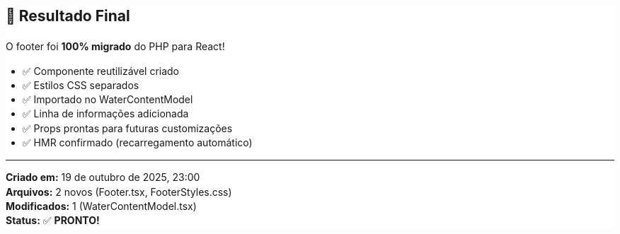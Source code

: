 
## 🎉 **Resultado Final**

O footer foi **100% migrado** do PHP para React!

- ✅ Componente reutilizável criado
- ✅ Estilos CSS separados
- ✅ Importado no WaterContentModel
- ✅ Linha de informações adicionada
- ✅ Props prontas para futuras customizações
- ✅ HMR confirmado (recarregamento automático)

---

**Criado em:** 19 de outubro de 2025, 23:00  
**Arquivos:** 2 novos (Footer.tsx, FooterStyles.css)  
**Modificados:** 1 (WaterContentModel.tsx)  
**Status:** ✅ **PRONTO!**
